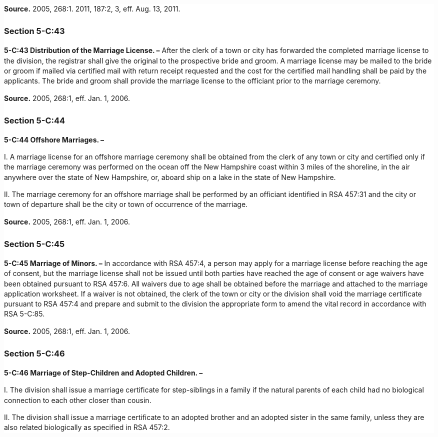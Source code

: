 **Source.** 2005, 268:1. 2011, 187:2, 3, eff. Aug. 13, 2011.

### Section 5-C:43

 **5-C:43 Distribution of the Marriage License. –** After the clerk
of a town or city has forwarded the completed marriage license to the
division, the registrar shall give the original to the prospective bride
and groom. A marriage license may be mailed to the bride or groom if
mailed via certified mail with return receipt requested and the cost for
the certified mail handling shall be paid by the applicants. The bride
and groom shall provide the marriage license to the officiant prior to
the marriage ceremony.

**Source.** 2005, 268:1, eff. Jan. 1, 2006.

### Section 5-C:44

 **5-C:44 Offshore Marriages. –**
                                             
 I. A marriage license for an offshore marriage ceremony shall be
obtained from the clerk of any town or city and certified only if the
marriage ceremony was performed on the ocean off the New Hampshire coast
within 3 miles of the shoreline, in the air anywhere over the state of
New Hampshire, or, aboard ship on a lake in the state of New Hampshire.
                                             
 II. The marriage ceremony for an offshore marriage shall be
performed by an officiant identified in RSA 457:31 and the city or town
of departure shall be the city or town of occurrence of the marriage.

**Source.** 2005, 268:1, eff. Jan. 1, 2006.

### Section 5-C:45

 **5-C:45 Marriage of Minors. –** In accordance with RSA 457:4, a
person may apply for a marriage license before reaching the age of
consent, but the marriage license shall not be issued until both parties
have reached the age of consent or age waivers have been obtained
pursuant to RSA 457:6. All waivers due to age shall be obtained before
the marriage and attached to the marriage application worksheet. If a
waiver is not obtained, the clerk of the town or city or the division
shall void the marriage certificate pursuant to RSA 457:4 and prepare
and submit to the division the appropriate form to amend the vital
record in accordance with RSA 5-C:85.

**Source.** 2005, 268:1, eff. Jan. 1, 2006.

### Section 5-C:46

 **5-C:46 Marriage of Step-Children and Adopted Children. –**
                                             
 I. The division shall issue a marriage certificate for step-siblings
in a family if the natural parents of each child had no biological
connection to each other closer than cousin.
                                             
 II. The division shall issue a marriage certificate to an adopted
brother and an adopted sister in the same family, unless they are also
related biologically as specified in RSA 457:2.
